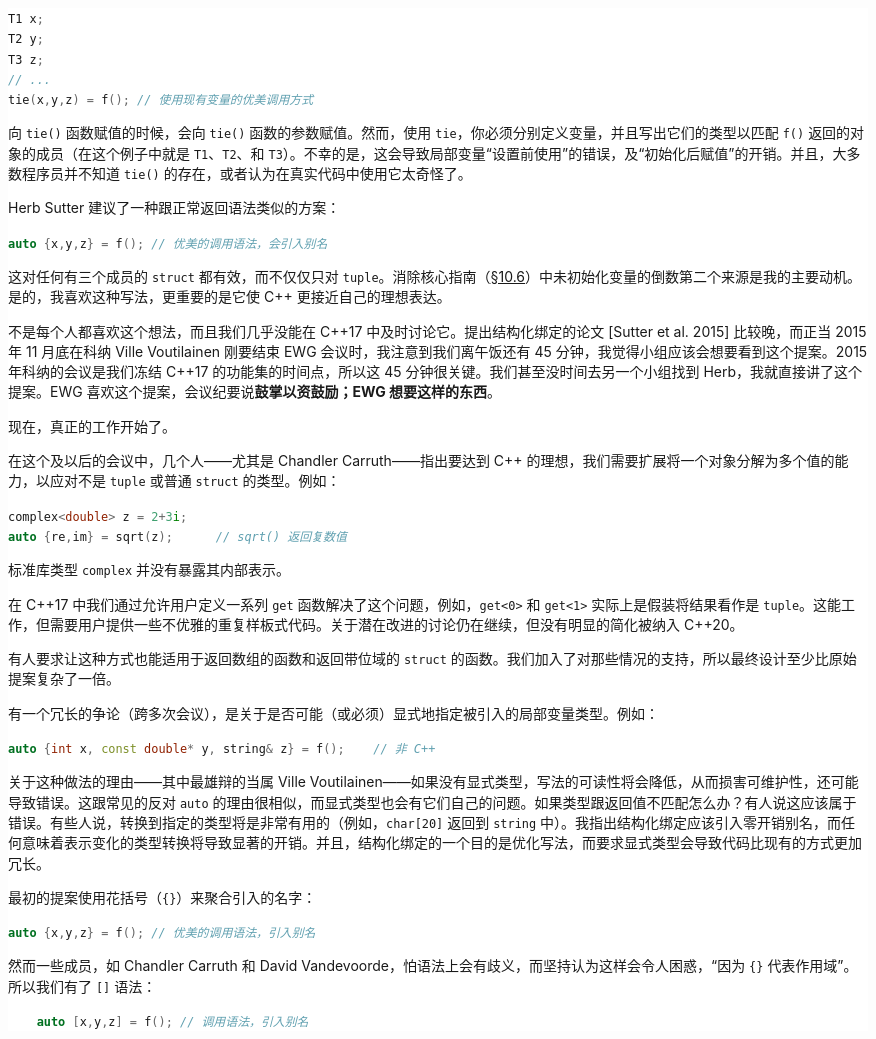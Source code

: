 ```cpp
T1 x;
T2 y;
T3 z;
// ...
tie(x,y,z) = f(); // 使用现有变量的优美调用方式
```

向 `tie()` 函数赋值的时候，会向 `tie()` 函数的参数赋值。然而，使用 `tie`，你必须分别定义变量，并且写出它们的类型以匹配 `f()` 返回的对象的成员（在这个例子中就是 `T1`、`T2`、和 `T3`）。不幸的是，这会导致局部变量“设置前使用”的错误，及“初始化后赋值”的开销。并且，大多数程序员并不知道 `tie()` 的存在，或者认为在真实代码中使用它太奇怪了。

Herb Sutter 建议了一种跟正常返回语法类似的方案：

```cpp
auto {x,y,z} = f(); // 优美的调用语法，会引入别名
```

这对任何有三个成员的 `struct` 都有效，而不仅仅只对 `tuple`。消除核心指南（[§10.6](10.md#106-编码指南)）中未初始化变量的倒数第二个来源是我的主要动机。是的，我喜欢这种写法，更重要的是它使 C++ 更接近自己的理想表达。

不是每个人都喜欢这个想法，而且我们几乎没能在 C++17 中及时讨论它。提出结构化绑定的论文 [Sutter et al. 2015] 比较晚，而正当 2015 年 11 月底在科纳 Ville Voutilainen 刚要结束 EWG 会议时，我注意到我们离午饭还有 45 分钟，我觉得小组应该会想要看到这个提案。2015 年科纳的会议是我们冻结 C++17 的功能集的时间点，所以这 45 分钟很关键。我们甚至没时间去另一个小组找到 Herb，我就直接讲了这个提案。EWG 喜欢这个提案，会议纪要说**鼓掌以资鼓励；EWG 想要这样的东西**。

现在，真正的工作开始了。

在这个及以后的会议中，几个人——尤其是 Chandler Carruth——指出要达到 C++ 的理想，我们需要扩展将一个对象分解为多个值的能力，以应对不是 `tuple` 或普通 `struct` 的类型。例如：

```cpp
complex<double> z = 2+3i;
auto {re,im} = sqrt(z);      // sqrt() 返回复数值
```

标准库类型 `complex` 并没有暴露其内部表示。

在 C++17 中我们通过允许用户定义一系列 `get` 函数解决了这个问题，例如，`get<0>` 和 `get<1>` 实际上是假装将结果看作是 `tuple`。这能工作，但需要用户提供一些不优雅的重复样板式代码。关于潜在改进的讨论仍在继续，但没有明显的简化被纳入 C++20。

有人要求让这种方式也能适用于返回数组的函数和返回带位域的 `struct` 的函数。我们加入了对那些情况的支持，所以最终设计至少比原始提案复杂了一倍。

有一个冗长的争论（跨多次会议），是关于是否可能（或必须）显式地指定被引入的局部变量类型。例如：

```cpp
auto {int x, const double* y, string& z} = f();    // 非 C++
```

关于这种做法的理由——其中最雄辩的当属 Ville Voutilainen——如果没有显式类型，写法的可读性将会降低，从而损害可维护性，还可能导致错误。这跟常见的反对 `auto` 的理由很相似，而显式类型也会有它们自己的问题。如果类型跟返回值不匹配怎么办？有人说这应该属于错误。有些人说，转换到指定的类型将是非常有用的（例如，`char[20]` 返回到 `string` 中）。我指出结构化绑定应该引入零开销别名，而任何意味着表示变化的类型转换将导致显著的开销。并且，结构化绑定的一个目的是优化写法，而要求显式类型会导致代码比现有的方式更加冗长。

最初的提案使用花括号（`{}`）来聚合引入的名字：

```cpp
auto {x,y,z} = f(); // 优美的调用语法，引入别名
```

然而一些成员，如 Chandler Carruth 和 David Vandevoorde，怕语法上会有歧义，而坚持认为这样会令人困惑，“因为 `{}` 代表作用域”。所以我们有了 `[]` 语法：

```cpp
    auto [x,y,z] = f(); // 调用语法，引入别名
```
